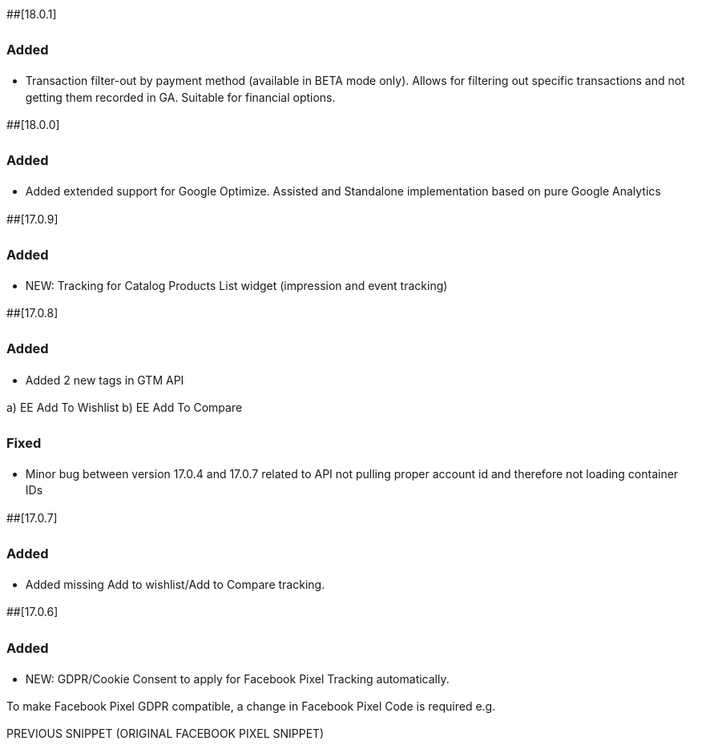 ##[18.0.1]

### Added

- Transaction filter-out by payment method (available in BETA mode only). Allows for filtering out specific transactions and not getting them recorded in GA. Suitable for financial options.

##[18.0.0]

### Added

- Added extended support for Google Optimize. Assisted and Standalone implementation based on pure Google Analytics

##[17.0.9]

### Added

- NEW: Tracking for Catalog Products List widget (impression and event tracking)

##[17.0.8]

### Added

- Added 2 new tags in GTM API

a) EE Add To Wishlist
b) EE Add To Compare

### Fixed

- Minor bug between version 17.0.4 and 17.0.7 related to API not pulling proper account id and therefore not loading container IDs

##[17.0.7]

### Added

- Added missing Add to wishlist/Add to Compare tracking.

##[17.0.6]

### Added

- NEW: GDPR/Cookie Consent to apply for Facebook Pixel Tracking automatically.

To make Facebook Pixel GDPR compatible, a change in Facebook Pixel Code is required e.g.

PREVIOUS SNIPPET (ORIGINAL FACEBOOK PIXEL SNIPPET)

<script>

	!function(f,b,e,v,n,t,s){if(f.fbq)return;n=f.fbq=function(){n.callMethod?n.callMethod.apply(n,arguments):n.queue.push(arguments)};if(!f._fbq)f._fbq=n;n.push=n;n.loaded=!0;n.version='2.0';n.queue=[];t=b.createElement(e);t.async=!0;t.src=v;s=b.getElementsByTagName(e)[0];s.parentNode.insertBefore(t,s)}(window,document,'script','https://connect.facebook.net/en_US/fbevents.js');
	